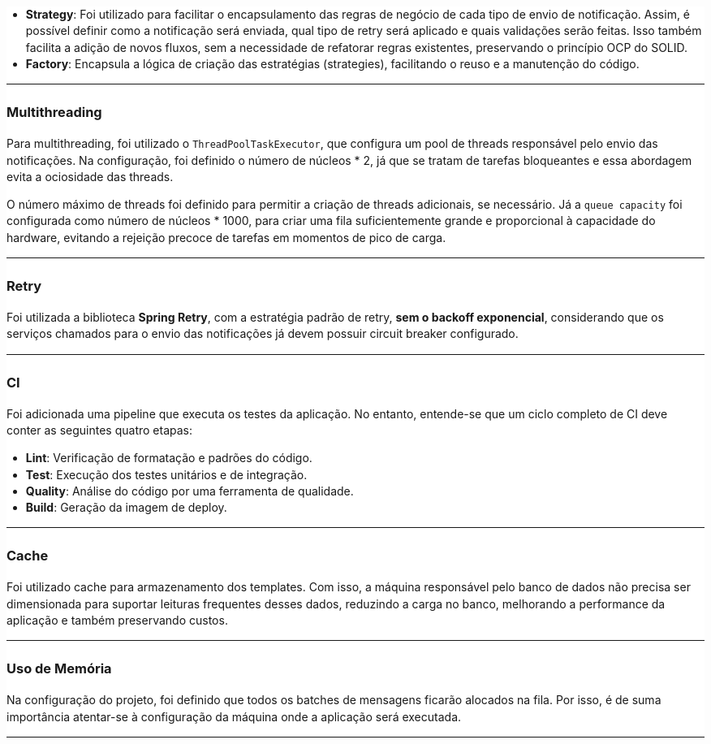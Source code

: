* **Strategy**: Foi utilizado para facilitar o encapsulamento das regras de negócio de cada tipo de envio de notificação. Assim, é possível definir como a notificação será enviada, qual tipo de retry será aplicado e quais validações serão feitas. Isso também facilita a adição de novos fluxos, sem a necessidade de refatorar regras existentes, preservando o princípio OCP do SOLID.
* **Factory**: Encapsula a lógica de criação das estratégias (strategies), facilitando o reuso e a manutenção do código.

---

### Multithreading

Para multithreading, foi utilizado o `ThreadPoolTaskExecutor`, que configura um pool de threads responsável pelo envio das notificações. Na configuração, foi definido o número de núcleos \* 2, já que se tratam de tarefas bloqueantes e essa abordagem evita a ociosidade das threads.

O número máximo de threads foi definido para permitir a criação de threads adicionais, se necessário. Já a `queue capacity` foi configurada como número de núcleos \* 1000, para criar uma fila suficientemente grande e proporcional à capacidade do hardware, evitando a rejeição precoce de tarefas em momentos de pico de carga.

---

### Retry

Foi utilizada a biblioteca **Spring Retry**, com a estratégia padrão de retry, **sem o backoff exponencial**, considerando que os serviços chamados para o envio das notificações já devem possuir circuit breaker configurado.

---

### CI

Foi adicionada uma pipeline que executa os testes da aplicação. No entanto, entende-se que um ciclo completo de CI deve conter as seguintes quatro etapas:

* **Lint**: Verificação de formatação e padrões do código.
* **Test**: Execução dos testes unitários e de integração.
* **Quality**: Análise do código por uma ferramenta de qualidade.
* **Build**: Geração da imagem de deploy.

---

### Cache

Foi utilizado cache para armazenamento dos templates. Com isso, a máquina responsável pelo banco de dados não precisa ser dimensionada para suportar leituras frequentes desses dados, reduzindo a carga no banco, melhorando a performance da aplicação e também preservando custos.

---

### Uso de Memória

Na configuração do projeto, foi definido que todos os batches de mensagens ficarão alocados na fila. Por isso, é de suma importância atentar-se à configuração da máquina onde a aplicação será executada.

---